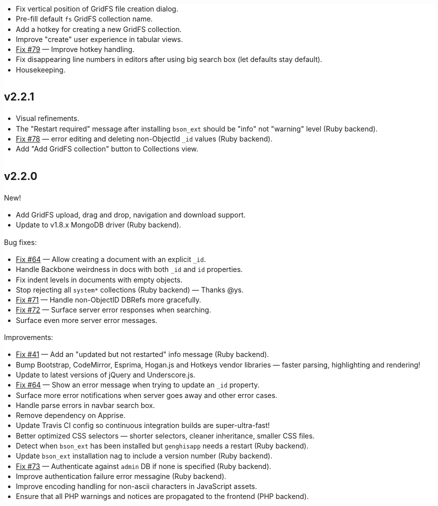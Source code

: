  * Fix vertical position of GridFS file creation dialog.
 * Pre-fill default `fs` GridFS collection name.
 * Add a hotkey for creating a new GridFS collection.
 * Improve "create" user experience in tabular views.
 * [Fix #79][i79] — Improve hotkey handling.
 * Fix disappearing line numbers in editors after using big search box (let defaults stay default).
 * Housekeeping.

[i79]: https://github.com/bobthecow/genghis/issues/79


## v2.2.1

 * Visual refinements.
 * The "Restart required" message after installing `bson_ext` should be "info" not "warning"
   level (Ruby backend).
 * [Fix #78][i78] — error editing and deleting non-ObjectId `_id` values (Ruby backend).
 * Add "Add GridFS collection" button to Collections view.

[i78]: https://github.com/bobthecow/genghis/issues/78


## v2.2.0

New!

 * Add GridFS upload, drag and drop, navigation and download support.
 * Update to v1.8.x MongoDB driver (Ruby backend).

Bug fixes:

 * [Fix #64][i64] — Allow creating a document with an explicit `_id`.
 * Handle Backbone weirdness in docs with both `_id` and `id` properties.
 * Fix indent levels in documents with empty objects.
 * Stop rejecting all `system*` collections (Ruby backend) — Thanks @ys.
 * [Fix #71][i71] — Handle non-ObjectID DBRefs more gracefully.
 * [Fix #72][i72] — Surface server error responses when searching.
 * Surface even more server error messages.

Improvements:

 * [Fix #41][i41] — Add an "updated but not restarted" info message (Ruby backend).
 * Bump Bootstrap, CodeMirror, Esprima, Hogan.js and Hotkeys vendor libraries —
   faster parsing, highlighting and rendering!
 * Update to latest versions of jQuery and Underscore.js.
 * [Fix #64][i64] — Show an error message when trying to update an `_id` property.
 * Surface more error notifications when server goes away and other error cases.
 * Handle parse errors in navbar search box.
 * Remove dependency on Apprise.
 * Update Travis CI config so continuous integration builds are super-ultra-fast!
 * Better optimized CSS selectors — shorter selectors, cleaner inheritance, smaller CSS files.
 * Detect when `bson_ext` has been installed but `genghisapp` needs a restart (Ruby backend).
 * Update `bson_ext` installation nag to include a version number (Ruby backend).
 * [Fix #73][i73] — Authenticate against `admin` DB if none is specified (Ruby backend).
 * Improve authentication failure error messagine (Ruby backend).
 * Improve encoding handling for non-ascii characters in JavaScript assets.
 * Ensure that all PHP warnings and notices are propagated to the frontend (PHP backend).


[i167]: https://github.com/bobthecow/genghis/issues/167
[i145]: https://github.com/bobthecow/genghis/issues/145
[i148]: https://github.com/bobthecow/genghis/issues/148
[i135]: https://github.com/bobthecow/genghis/issues/135
[i130]: https://github.com/bobthecow/genghis/issues/130
[i126]: https://github.com/bobthecow/genghis/issues/126
[i117]: https://github.com/bobthecow/genghis/issues/117
[i112]: https://github.com/bobthecow/genghis/issues/112
[i108]: https://github.com/bobthecow/genghis/issues/108
[i100]: https://github.com/bobthecow/genghis/issues/100
[i105]: https://github.com/bobthecow/genghis/issues/105
[i103]: https://github.com/bobthecow/genghis/issues/103
[i93]: https://github.com/bobthecow/genghis/issues/93
[i96]: https://github.com/bobthecow/genghis/issues/96
[i69]: https://github.com/bobthecow/genghis/issues/69
[i74]: https://github.com/bobthecow/genghis/issues/74
[i81]: https://github.com/bobthecow/genghis/issues/81
[i84]: https://github.com/bobthecow/genghis/issues/84
[i89]: https://github.com/bobthecow/genghis/issues/89
[i90]: https://github.com/bobthecow/genghis/issues/90
[i91]: https://github.com/bobthecow/genghis/issues/91
[i64]: https://github.com/bobthecow/genghis/issues/64
[i71]: https://github.com/bobthecow/genghis/issues/71
[i72]: https://github.com/bobthecow/genghis/issues/72
[i41]: https://github.com/bobthecow/genghis/issues/41
[i73]: https://github.com/bobthecow/genghis/issues/73
[i55]: https://github.com/bobthecow/genghis/issues/55
[i16]: https://github.com/bobthecow/genghis/issues/16
[i61]: https://github.com/bobthecow/genghis/issues/61
[i46]: https://github.com/bobthecow/genghis/issues/46
[i42]: https://github.com/bobthecow/genghis/issues/42
[i56]: https://github.com/bobthecow/genghis/issues/56
[i49]: https://github.com/bobthecow/genghis/issues/49
[i51]: https://github.com/bobthecow/genghis/issues/51
[i51]: https://github.com/bobthecow/genghis/issues/51
[i44]: https://github.com/bobthecow/genghis/issues/44
[i50]: https://github.com/bobthecow/genghis/issues/50
[i54]: https://github.com/bobthecow/genghis/issues/54
[i48]: https://github.com/bobthecow/genghis/issues/48
[i52]: https://github.com/bobthecow/genghis/issues/52
[i38]: https://github.com/bobthecow/genghis/issues/38
[i40]: https://github.com/bobthecow/genghis/issues/40
[i28]: https://github.com/bobthecow/genghis/issues/28
[i33]: https://github.com/bobthecow/genghis/issues/33
[i32]: https://github.com/bobthecow/genghis/issues/32
[i35]: https://github.com/bobthecow/genghis/issues/35
[i29]: https://github.com/bobthecow/genghis/issues/29
[i22]: https://github.com/bobthecow/genghis/issues/22
[i30]: https://github.com/bobthecow/genghis/issues/30
[i26]: https://github.com/bobthecow/genghis/issues/26
[i19]: https://github.com/bobthecow/genghis/issues/19
[i20]: https://github.com/bobthecow/genghis/issues/20